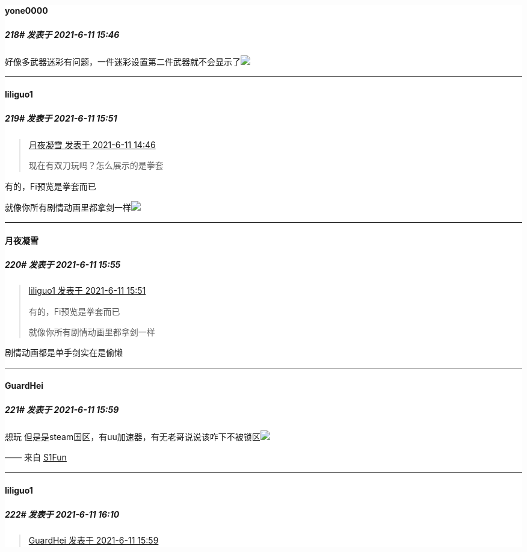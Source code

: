####  yone0000  
##### 218#       发表于 2021-6-11 15:46


好像多武器迷彩有问题，一件迷彩设置第二件武器就不会显示了<img src="https://static.saraba1st.com/image/smiley/face2017/068.png" referrerpolicy="no-referrer">


*****

####  liliguo1  
##### 219#       发表于 2021-6-11 15:51


<blockquote><a href="httphttps://bbs.saraba1st.com/2b/forum.php?mod=redirect&amp;goto=findpost&amp;pid=51558705&amp;ptid=2007435" target="_blank">月夜凝雪 发表于 2021-6-11 14:46</a>

现在有双刀玩吗？怎么展示的是拳套</blockquote>
有的，Fi预览是拳套而已

就像你所有剧情动画里都拿剑一样<img src="https://static.saraba1st.com/image/smiley/face2017/067.png" referrerpolicy="no-referrer">


*****

####  月夜凝雪  
##### 220#       发表于 2021-6-11 15:55


<blockquote><a href="httphttps://bbs.saraba1st.com/2b/forum.php?mod=redirect&amp;goto=findpost&amp;pid=51559578&amp;ptid=2007435" target="_blank">liliguo1 发表于 2021-6-11 15:51</a>

有的，Fi预览是拳套而已

就像你所有剧情动画里都拿剑一样</blockquote>
剧情动画都是单手剑实在是偷懒


                                                 

*****

####  GuardHei  
##### 221#       发表于 2021-6-11 15:59


想玩
但是是steam国区，有uu加速器，有无老哥说说该咋下不被锁区<img src="https://static.saraba1st.com/image/smiley/face2017/009.gif" referrerpolicy="no-referrer">

—— 来自 [S1Fun](https://s1fun.koalcat.com)


*****

####  liliguo1  
##### 222#       发表于 2021-6-11 16:10


<blockquote><a href="httphttps://bbs.saraba1st.com/2b/forum.php?mod=redirect&amp;goto=findpost&amp;pid=51559695&amp;ptid=2007435" target="_blank">GuardHei 发表于 2021-6-11 15:59</a>

